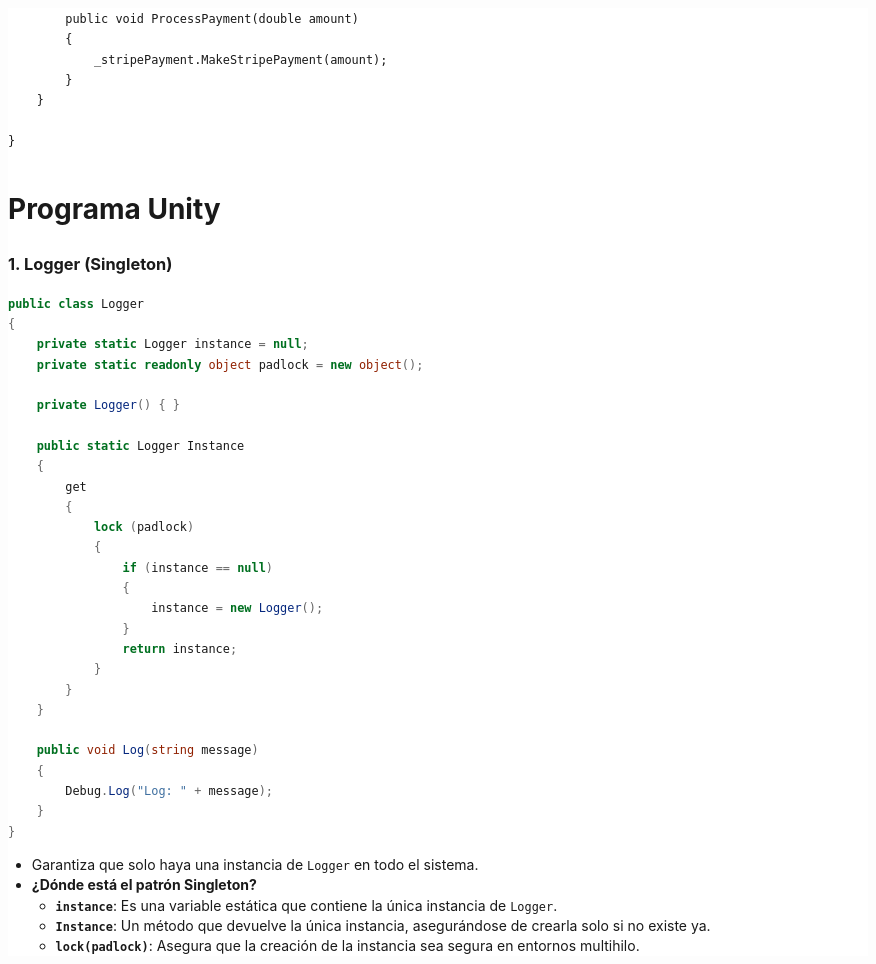 ```
        public void ProcessPayment(double amount)
        {
            _stripePayment.MakeStripePayment(amount);
        }
    }

}
```
# Programa Unity

### **1. Logger (Singleton)**

```csharp
public class Logger
{
    private static Logger instance = null;
    private static readonly object padlock = new object();

    private Logger() { }

    public static Logger Instance
    {
        get
        {
            lock (padlock)
            {
                if (instance == null)
                {
                    instance = new Logger();
                }
                return instance;
            }
        }
    }

    public void Log(string message)
    {
        Debug.Log("Log: " + message);
    }
}

```

- Garantiza que solo haya una instancia de `Logger` en todo el sistema.
- **¿Dónde está el patrón Singleton?**
    - **`instance`**: Es una variable estática que contiene la única instancia de `Logger`.
    - **`Instance`**: Un método que devuelve la única instancia, asegurándose de crearla solo si no existe ya.
    - **`lock(padlock)`**: Asegura que la creación de la instancia sea segura en entornos multihilo.
